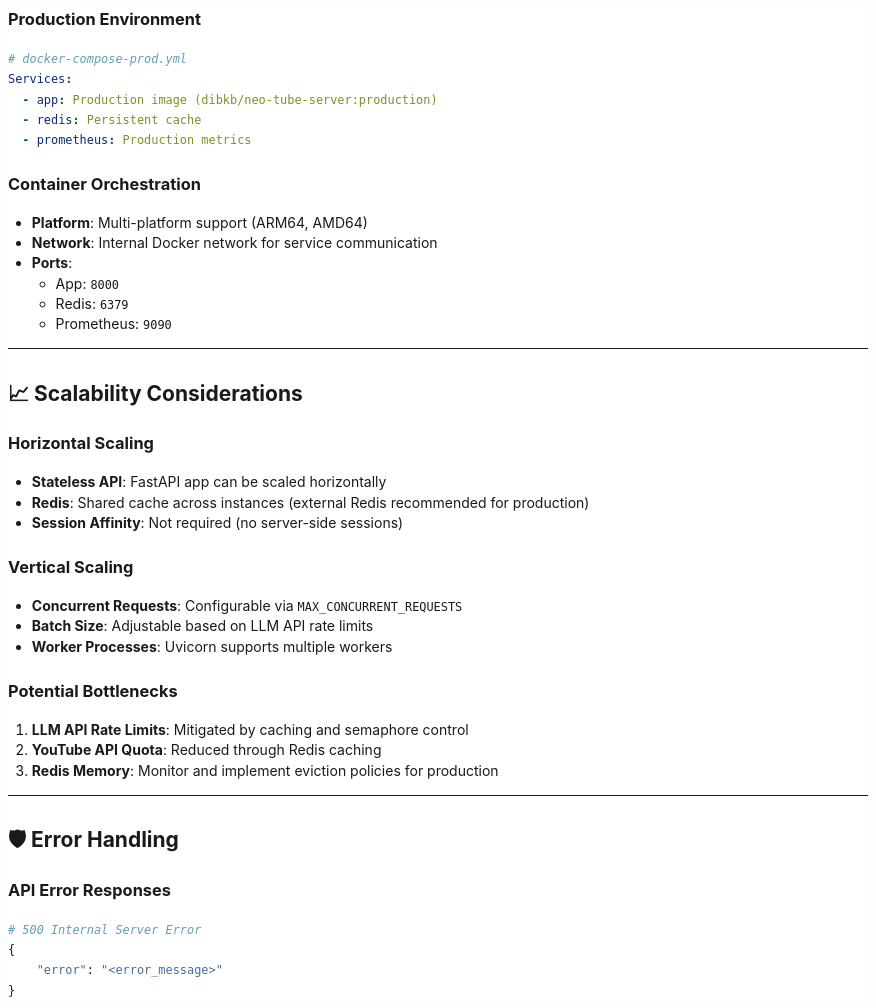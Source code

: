 ### Production Environment

```yaml
# docker-compose-prod.yml
Services:
  - app: Production image (dibkb/neo-tube-server:production)
  - redis: Persistent cache
  - prometheus: Production metrics
```

### Container Orchestration

- **Platform**: Multi-platform support (ARM64, AMD64)
- **Network**: Internal Docker network for service communication
- **Ports**:
  - App: `8000`
  - Redis: `6379`
  - Prometheus: `9090`

---

## 📈 Scalability Considerations

### Horizontal Scaling

- **Stateless API**: FastAPI app can be scaled horizontally
- **Redis**: Shared cache across instances (external Redis recommended for production)
- **Session Affinity**: Not required (no server-side sessions)

### Vertical Scaling

- **Concurrent Requests**: Configurable via `MAX_CONCURRENT_REQUESTS`
- **Batch Size**: Adjustable based on LLM API rate limits
- **Worker Processes**: Uvicorn supports multiple workers

### Potential Bottlenecks

1. **LLM API Rate Limits**: Mitigated by caching and semaphore control
2. **YouTube API Quota**: Reduced through Redis caching
3. **Redis Memory**: Monitor and implement eviction policies for production

---

## 🛡️ Error Handling

### API Error Responses

```python
# 500 Internal Server Error
{
    "error": "<error_message>"
}
```
